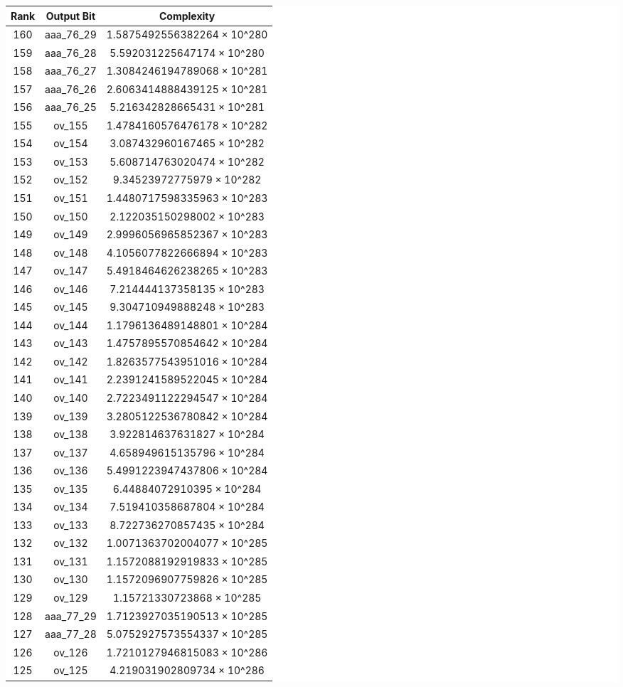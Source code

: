 | Rank | Output Bit | Complexity |
|:----:|:----------:|:----------:|
| 160 | aaa_76_29 | 1.5875492556382264 × 10^280 |
| 159 | aaa_76_28 | 5.592031225647174 × 10^280 |
| 158 | aaa_76_27 | 1.3084246194789068 × 10^281 |
| 157 | aaa_76_26 | 2.6063414888439125 × 10^281 |
| 156 | aaa_76_25 | 5.216342828665431 × 10^281 |
| 155 | ov_155 | 1.4784160576476178 × 10^282 |
| 154 | ov_154 | 3.087432960167465 × 10^282 |
| 153 | ov_153 | 5.608714763020474 × 10^282 |
| 152 | ov_152 | 9.34523972775979 × 10^282 |
| 151 | ov_151 | 1.4480717598335963 × 10^283 |
| 150 | ov_150 | 2.122035150298002 × 10^283 |
| 149 | ov_149 | 2.9996056965852367 × 10^283 |
| 148 | ov_148 | 4.1056077822666894 × 10^283 |
| 147 | ov_147 | 5.4918464626238265 × 10^283 |
| 146 | ov_146 | 7.214444137358135 × 10^283 |
| 145 | ov_145 | 9.304710949888248 × 10^283 |
| 144 | ov_144 | 1.1796136489148801 × 10^284 |
| 143 | ov_143 | 1.4757895570854642 × 10^284 |
| 142 | ov_142 | 1.8263577543951016 × 10^284 |
| 141 | ov_141 | 2.2391241589522045 × 10^284 |
| 140 | ov_140 | 2.7223491122294547 × 10^284 |
| 139 | ov_139 | 3.2805122536780842 × 10^284 |
| 138 | ov_138 | 3.922814637631827 × 10^284 |
| 137 | ov_137 | 4.658949615135796 × 10^284 |
| 136 | ov_136 | 5.4991223947437806 × 10^284 |
| 135 | ov_135 | 6.44884072910395 × 10^284 |
| 134 | ov_134 | 7.519410358687804 × 10^284 |
| 133 | ov_133 | 8.722736270857435 × 10^284 |
| 132 | ov_132 | 1.0071363702004077 × 10^285 |
| 131 | ov_131 | 1.1572088192919833 × 10^285 |
| 130 | ov_130 | 1.1572096907759826 × 10^285 |
| 129 | ov_129 | 1.15721330723868 × 10^285 |
| 128 | aaa_77_29 | 1.7123927035190513 × 10^285 |
| 127 | aaa_77_28 | 5.0752927573554337 × 10^285 |
| 126 | ov_126 | 1.7210127946815083 × 10^286 |
| 125 | ov_125 | 4.219031902809734 × 10^286 |